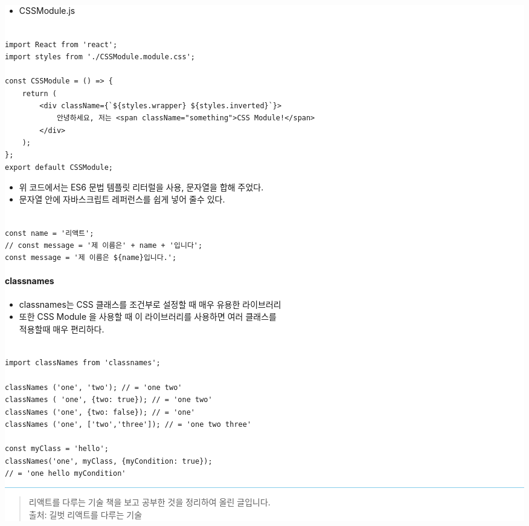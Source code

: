 - CSSModule.js

~~~

import React from 'react';
import styles from './CSSModule.module.css';

const CSSModule = () => {
    return (
        <div className={`${styles.wrapper} ${styles.inverted}`}>
            안녕하세요, 저는 <span className="something">CSS Module!</span>
        </div>
    );
};
export default CSSModule;

~~~


- 위 코드에서는 ES6 문법 템플릿 리터럴을 사용, 문자열을 합해 주었다.
- 문자열 안에 자바스크립트 레퍼런스를 쉽게 넣어 줄수 있다.


~~~

const name = '리액트';
// const message = '제 이름은' + name + '입니다';
const message = '제 이름은 ${name}입니다.';

~~~

#### classnames

- classnames는 CSS 클래스를 조건부로 설정할 때 매우 유용한 라이브러리
- 또한 CSS Module 을 사용할 때 이 라이브러리를 사용하면 여러 클래스를 <br/>
  적용할때 매우 편리하다.

~~~

import classNames from 'classnames';

classNames ('one', 'two'); // = 'one two'
classNames ( 'one', {two: true}); // = 'one two'
classNames ('one', {two: false}); // = 'one'
classNames ('one', ['two','three']); // = 'one two three'

const myClass = 'hello';
classNames('one', myClass, {myCondition: true});
// = 'one hello myCondition'

~~~



<hr style="height: 1px; background: skyblue; "/>

> 리액트를 다루는 기술 책을 보고 공부한 것을 정리하여 올린 글입니다.<br/>
> 출처: 길벗 리액트를 다루는 기술 <br/>






